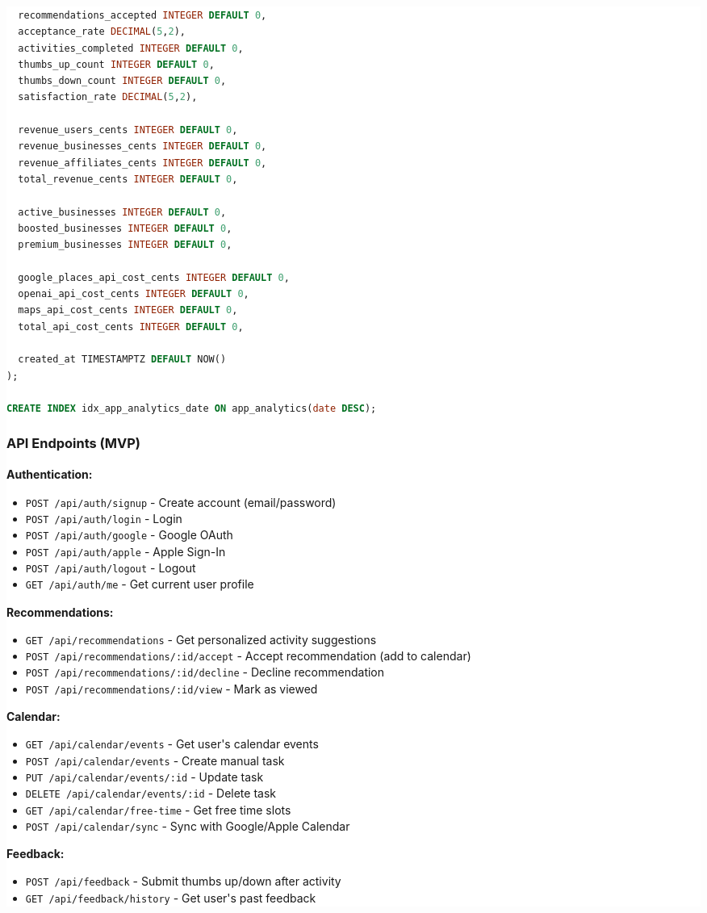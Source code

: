 ```sql
  recommendations_accepted INTEGER DEFAULT 0,
  acceptance_rate DECIMAL(5,2),
  activities_completed INTEGER DEFAULT 0,
  thumbs_up_count INTEGER DEFAULT 0,
  thumbs_down_count INTEGER DEFAULT 0,
  satisfaction_rate DECIMAL(5,2),

  revenue_users_cents INTEGER DEFAULT 0,
  revenue_businesses_cents INTEGER DEFAULT 0,
  revenue_affiliates_cents INTEGER DEFAULT 0,
  total_revenue_cents INTEGER DEFAULT 0,

  active_businesses INTEGER DEFAULT 0,
  boosted_businesses INTEGER DEFAULT 0,
  premium_businesses INTEGER DEFAULT 0,

  google_places_api_cost_cents INTEGER DEFAULT 0,
  openai_api_cost_cents INTEGER DEFAULT 0,
  maps_api_cost_cents INTEGER DEFAULT 0,
  total_api_cost_cents INTEGER DEFAULT 0,

  created_at TIMESTAMPTZ DEFAULT NOW()
);

CREATE INDEX idx_app_analytics_date ON app_analytics(date DESC);
```

### API Endpoints (MVP)

**Authentication:**
- `POST /api/auth/signup` - Create account (email/password)
- `POST /api/auth/login` - Login
- `POST /api/auth/google` - Google OAuth
- `POST /api/auth/apple` - Apple Sign-In
- `POST /api/auth/logout` - Logout
- `GET /api/auth/me` - Get current user profile

**Recommendations:**
- `GET /api/recommendations` - Get personalized activity suggestions
- `POST /api/recommendations/:id/accept` - Accept recommendation (add to calendar)
- `POST /api/recommendations/:id/decline` - Decline recommendation
- `POST /api/recommendations/:id/view` - Mark as viewed

**Calendar:**
- `GET /api/calendar/events` - Get user's calendar events
- `POST /api/calendar/events` - Create manual task
- `PUT /api/calendar/events/:id` - Update task
- `DELETE /api/calendar/events/:id` - Delete task
- `GET /api/calendar/free-time` - Get free time slots
- `POST /api/calendar/sync` - Sync with Google/Apple Calendar

**Feedback:**
- `POST /api/feedback` - Submit thumbs up/down after activity
- `GET /api/feedback/history` - Get user's past feedback
